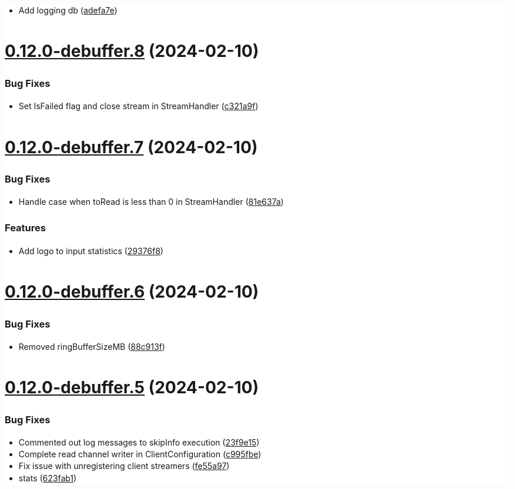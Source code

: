 * Add logging db ([adefa7e](https://github.com/carlreid/StreamMaster/commit/adefa7e99d2e592a89953fe4f5a40219f66a9aed))

# [0.12.0-debuffer.8](https://github.com/carlreid/StreamMaster/compare/v0.12.0-debuffer.7...v0.12.0-debuffer.8) (2024-02-10)


### Bug Fixes

* Set IsFailed flag and close stream in StreamHandler ([c321a9f](https://github.com/carlreid/StreamMaster/commit/c321a9faf1320cd843bd6c23de3cbeb8b1c11d2e))

# [0.12.0-debuffer.7](https://github.com/carlreid/StreamMaster/compare/v0.12.0-debuffer.6...v0.12.0-debuffer.7) (2024-02-10)


### Bug Fixes

* Handle case when toRead is less than 0 in StreamHandler ([81e637a](https://github.com/carlreid/StreamMaster/commit/81e637ab7160ee355021d301e8985099fc7d4c80))


### Features

* Add logo to input statistics ([29376f8](https://github.com/carlreid/StreamMaster/commit/29376f883b212239a270a0457c5af62d54458799))

# [0.12.0-debuffer.6](https://github.com/carlreid/StreamMaster/compare/v0.12.0-debuffer.5...v0.12.0-debuffer.6) (2024-02-10)


### Bug Fixes

* Removed ringBufferSizeMB ([88c913f](https://github.com/carlreid/StreamMaster/commit/88c913fd2ccecd7897e022dca5031ab6e66cecd8))

# [0.12.0-debuffer.5](https://github.com/carlreid/StreamMaster/compare/v0.12.0-debuffer.4...v0.12.0-debuffer.5) (2024-02-10)


### Bug Fixes

* Commented out log messages to skipInfo execution ([23f9e15](https://github.com/carlreid/StreamMaster/commit/23f9e15f1a10329cfbb464f3f82e14a5eee20378))
* Complete read channel writer in ClientConfiguration ([c995fbe](https://github.com/carlreid/StreamMaster/commit/c995fbe887785d27a0594bd1ebe92ca7184d60f0))
* Fix issue with unregistering client streamers ([fe55a97](https://github.com/carlreid/StreamMaster/commit/fe55a971f5320c9796868574e3cc784b4ef2e621))
* stats ([623fab1](https://github.com/carlreid/StreamMaster/commit/623fab16dc3e758bdf963d9192ddcb9915c42b53))
